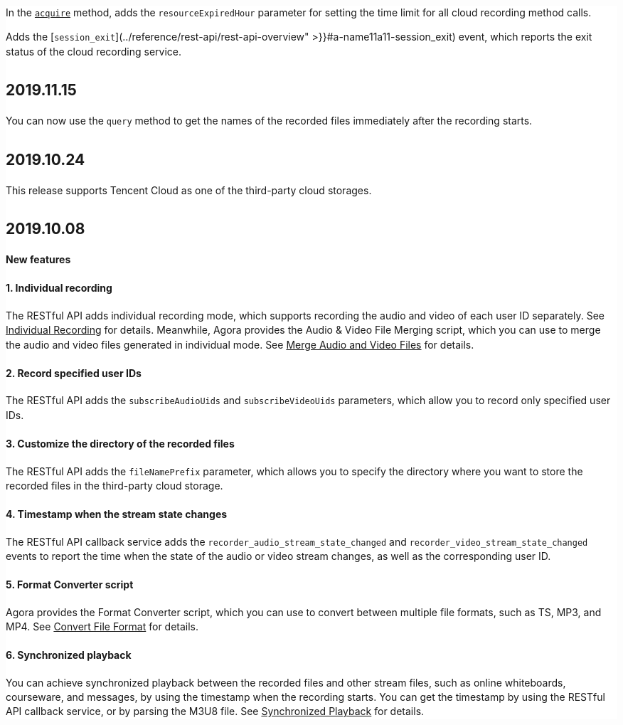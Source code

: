 In the [`acquire`](../reference/rest-api/acquire) method, adds the `resourceExpiredHour` parameter for setting the time limit for all cloud recording method calls.

Adds the [`session_exit`](../reference/rest-api/rest-api-overview" >}}#a-name11a11-session_exit) event, which reports the exit status of the cloud recording service.


## 2019.11.15

You can now use the `query` method to get the names of the recorded files immediately after the recording starts.

## 2019.10.24

This release supports Tencent Cloud as one of the third-party cloud storages.

## 2019.10.08

**New features**

#### 1. Individual recording

The RESTful API adds individual recording mode, which supports recording the audio and video of each user ID separately. See [Individual Recording](../develop/individual-mode) for details. Meanwhile, Agora provides the Audio & Video File Merging script, which you can use to merge the audio and video files generated in individual mode. See [Merge Audio and Video Files](../develop/merge-files) for details.

#### 2. Record specified user IDs

The RESTful API adds the `subscribeAudioUids` and `subscribeVideoUids` parameters, which allow you to record only specified user IDs.

#### 3. Customize the directory of the recorded files

The RESTful API adds the `fileNamePrefix` parameter, which allows you to specify the directory where you want to store the recorded files in the third-party cloud storage.

#### 4. Timestamp when the stream state changes

The RESTful API callback service adds the `recorder_audio_stream_state_changed` and `recorder_video_stream_state_changed` events to report the time when the state of the audio or video stream changes, as well as the corresponding user ID.

#### 5. Format Converter script

Agora provides the Format Converter script, which you can use to convert between multiple file formats, such as TS, MP3, and MP4. See [Convert File Format](../develop/convert-format) for details.

#### 6. Synchronized playback

You can achieve synchronized playback between the recorded files and other stream files, such as online whiteboards, courseware, and messages, by using the timestamp when the recording starts. You can get the timestamp by using the RESTful API callback service, or by parsing the M3U8 file. See [Synchronized Playback](../develop/playback) for details.
